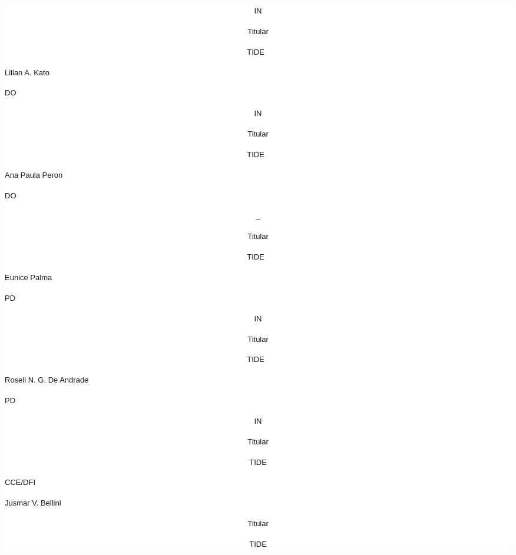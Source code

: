 <FONT FACE="Arial" SIZE=2><P ALIGN="CENTER">IN</FONT></TD>
<TD WIDTH="13%" VALIGN="TOP" COLSPAN=3>
<FONT FACE="Arial" SIZE=2><P ALIGN="CENTER">Titular</FONT></TD>
<TD WIDTH="14%" VALIGN="TOP" COLSPAN=3>
<FONT FACE="Arial" SIZE=2><P ALIGN="CENTER">TIDE</FONT></TD>
</TR>
<TR><TD WIDTH="16%" VALIGN="TOP" COLSPAN=2>&nbsp;</TD>
<TD WIDTH="39%" VALIGN="TOP" COLSPAN=3>
<FONT FACE="Arial" SIZE=2><P ALIGN="JUSTIFY">Lilian A. Kato</FONT></TD>
<TD WIDTH="7%" VALIGN="TOP" COLSPAN=3>
<FONT FACE="Arial" SIZE=2><P ALIGN="JUSTIFY">DO</FONT></TD>
<TD WIDTH="10%" VALIGN="TOP" COLSPAN=4>
<FONT FACE="Arial" SIZE=2><P ALIGN="CENTER">IN</FONT></TD>
<TD WIDTH="13%" VALIGN="TOP" COLSPAN=3>
<FONT FACE="Arial" SIZE=2><P ALIGN="CENTER">Titular</FONT></TD>
<TD WIDTH="14%" VALIGN="TOP" COLSPAN=3>
<FONT FACE="Arial" SIZE=2><P ALIGN="CENTER">TIDE</FONT></TD>
</TR>
<TR><TD WIDTH="16%" VALIGN="TOP" COLSPAN=2>&nbsp;</TD>
<TD WIDTH="39%" VALIGN="TOP" COLSPAN=3>
<FONT FACE="Arial" SIZE=2><P ALIGN="JUSTIFY">Ana Paula Peron</FONT></TD>
<TD WIDTH="7%" VALIGN="TOP" COLSPAN=3>
<FONT FACE="Arial" SIZE=2><P ALIGN="JUSTIFY">DO</FONT></TD>
<TD WIDTH="10%" VALIGN="TOP" COLSPAN=4>
<FONT FACE="Arial" SIZE=2><P ALIGN="CENTER">_</FONT></TD>
<TD WIDTH="13%" VALIGN="TOP" COLSPAN=3>
<FONT FACE="Arial" SIZE=2><P ALIGN="CENTER">Titular</FONT></TD>
<TD WIDTH="14%" VALIGN="TOP" COLSPAN=3>
<FONT FACE="Arial" SIZE=2><P ALIGN="CENTER">TIDE</FONT></TD>
</TR>
<TR><TD WIDTH="16%" VALIGN="TOP" COLSPAN=2>&nbsp;</TD>
<TD WIDTH="39%" VALIGN="TOP" COLSPAN=3>
<FONT FACE="Arial" SIZE=2><P ALIGN="JUSTIFY">Eunice Palma</FONT></TD>
<TD WIDTH="7%" VALIGN="TOP" COLSPAN=3>
<FONT FACE="Arial" SIZE=2><P ALIGN="JUSTIFY">PD</FONT></TD>
<TD WIDTH="10%" VALIGN="TOP" COLSPAN=4>
<FONT FACE="Arial" SIZE=2><P ALIGN="CENTER">IN</FONT></TD>
<TD WIDTH="13%" VALIGN="TOP" COLSPAN=3>
<FONT FACE="Arial" SIZE=2><P ALIGN="CENTER">Titular</FONT></TD>
<TD WIDTH="14%" VALIGN="TOP" COLSPAN=3>
<FONT FACE="Arial" SIZE=2><P ALIGN="CENTER">TIDE</FONT></TD>
</TR>
<TR><TD WIDTH="16%" VALIGN="TOP" COLSPAN=2>&nbsp;</TD>
<TD WIDTH="39%" VALIGN="TOP" COLSPAN=3>
<FONT FACE="Arial" SIZE=2><P ALIGN="JUSTIFY">Roseli N. G. De Andrade</FONT></TD>
<TD WIDTH="7%" VALIGN="TOP" COLSPAN=3>
<FONT FACE="Arial" SIZE=2><P ALIGN="JUSTIFY">PD</FONT></TD>
<TD WIDTH="10%" VALIGN="TOP" COLSPAN=4>
<FONT FACE="Arial" SIZE=2><P ALIGN="CENTER">IN</FONT></TD>
<TD WIDTH="13%" VALIGN="TOP" COLSPAN=3>
<FONT FACE="Arial" SIZE=2><P ALIGN="CENTER">Titular</FONT></TD>
<TD WIDTH="14%" VALIGN="TOP" COLSPAN=3>
<FONT FACE="Arial" SIZE=2><P ALIGN="CENTER">TIDE</FONT></TD>
</TR>
<TR><TD WIDTH="16%" VALIGN="TOP" COLSPAN=2>
<FONT FACE="Arial" SIZE=2><P>CCE/DFI</FONT></TD>
<TD WIDTH="39%" VALIGN="TOP" COLSPAN=3>
<FONT FACE="Arial" SIZE=2><P ALIGN="JUSTIFY">Jusmar V. Bellini</FONT></TD>
<TD WIDTH="7%" VALIGN="TOP" COLSPAN=3>&nbsp;</TD>
<TD WIDTH="10%" VALIGN="TOP" COLSPAN=4>&nbsp;</TD>
<TD WIDTH="13%" VALIGN="TOP" COLSPAN=3>
<FONT FACE="Arial" SIZE=2><P ALIGN="CENTER">Titular</FONT></TD>
<TD WIDTH="14%" VALIGN="TOP" COLSPAN=3>
<FONT FACE="Arial" SIZE=2><P ALIGN="CENTER">TIDE</FONT></TD>